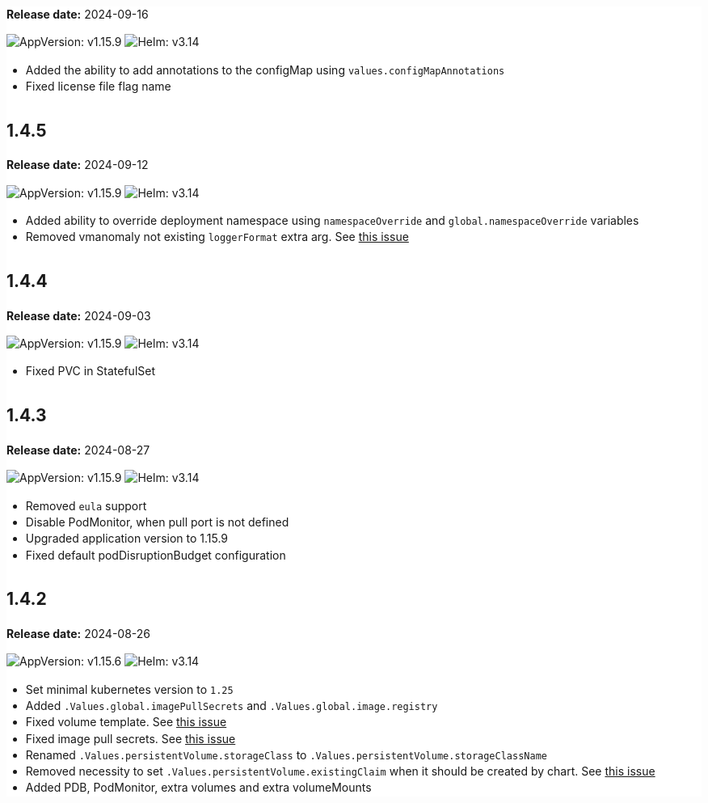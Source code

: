 **Release date:** 2024-09-16

![AppVersion: v1.15.9](https://img.shields.io/badge/v1.15.9-success?logo=VictoriaMetrics&labelColor=gray&link=https%3A%2F%2Fdocs.victoriametrics.com%2Fanomaly-detection%2Fchangelog%2F%23v1159)
![Helm: v3.14](https://img.shields.io/badge/Helm-v3.14%2B-informational?color=informational&logo=helm&link=https%3A%2F%2Fgithub.com%2Fhelm%2Fhelm%2Freleases%2Ftag%2Fv3.14.0)

- Added the ability to add annotations to the configMap using `values.configMapAnnotations`
- Fixed license file flag name

## 1.4.5

**Release date:** 2024-09-12

![AppVersion: v1.15.9](https://img.shields.io/badge/v1.15.9-success?logo=VictoriaMetrics&labelColor=gray&link=https%3A%2F%2Fdocs.victoriametrics.com%2Fanomaly-detection%2Fchangelog%2F%23v1159)
![Helm: v3.14](https://img.shields.io/badge/Helm-v3.14%2B-informational?color=informational&logo=helm&link=https%3A%2F%2Fgithub.com%2Fhelm%2Fhelm%2Freleases%2Ftag%2Fv3.14.0)

- Added ability to override deployment namespace using `namespaceOverride` and `global.namespaceOverride` variables
- Removed vmanomaly not existing `loggerFormat` extra arg. See [this issue](https://github.com/VictoriaMetrics/helm-charts/issues/1476)

## 1.4.4

**Release date:** 2024-09-03

![AppVersion: v1.15.9](https://img.shields.io/badge/v1.15.9-success?logo=VictoriaMetrics&labelColor=gray&link=https%3A%2F%2Fdocs.victoriametrics.com%2Fanomaly-detection%2Fchangelog%2F%23v1159)
![Helm: v3.14](https://img.shields.io/badge/Helm-v3.14%2B-informational?color=informational&logo=helm&link=https%3A%2F%2Fgithub.com%2Fhelm%2Fhelm%2Freleases%2Ftag%2Fv3.14.0)

- Fixed PVC in StatefulSet

## 1.4.3

**Release date:** 2024-08-27

![AppVersion: v1.15.9](https://img.shields.io/badge/v1.15.9-success?logo=VictoriaMetrics&labelColor=gray&link=https%3A%2F%2Fdocs.victoriametrics.com%2Fanomaly-detection%2Fchangelog%2F%23v1159)
![Helm: v3.14](https://img.shields.io/badge/Helm-v3.14%2B-informational?color=informational&logo=helm&link=https%3A%2F%2Fgithub.com%2Fhelm%2Fhelm%2Freleases%2Ftag%2Fv3.14.0)

- Removed `eula` support
- Disable PodMonitor, when pull port is not defined
- Upgraded application version to 1.15.9
- Fixed default podDisruptionBudget configuration

## 1.4.2

**Release date:** 2024-08-26

![AppVersion: v1.15.6](https://img.shields.io/badge/v1.15.6-success?logo=VictoriaMetrics&labelColor=gray&link=https%3A%2F%2Fdocs.victoriametrics.com%2Fanomaly-detection%2Fchangelog%2F%23v1156)
![Helm: v3.14](https://img.shields.io/badge/Helm-v3.14%2B-informational?color=informational&logo=helm&link=https%3A%2F%2Fgithub.com%2Fhelm%2Fhelm%2Freleases%2Ftag%2Fv3.14.0)

- Set minimal kubernetes version to `1.25`
- Added `.Values.global.imagePullSecrets` and `.Values.global.image.registry`
- Fixed volume template. See [this issue](https://github.com/VictoriaMetrics/helm-charts/issues/1280)
- Fixed image pull secrets. See [this issue](https://github.com/VictoriaMetrics/helm-charts/issues/1285)
- Renamed `.Values.persistentVolume.storageClass` to `.Values.persistentVolume.storageClassName`
- Removed necessity to set `.Values.persistentVolume.existingClaim` when it should be created by chart. See [this issue](https://github.com/VictoriaMetrics/helm-charts/issues/189)
- Added PDB, PodMonitor, extra volumes and extra volumeMounts
